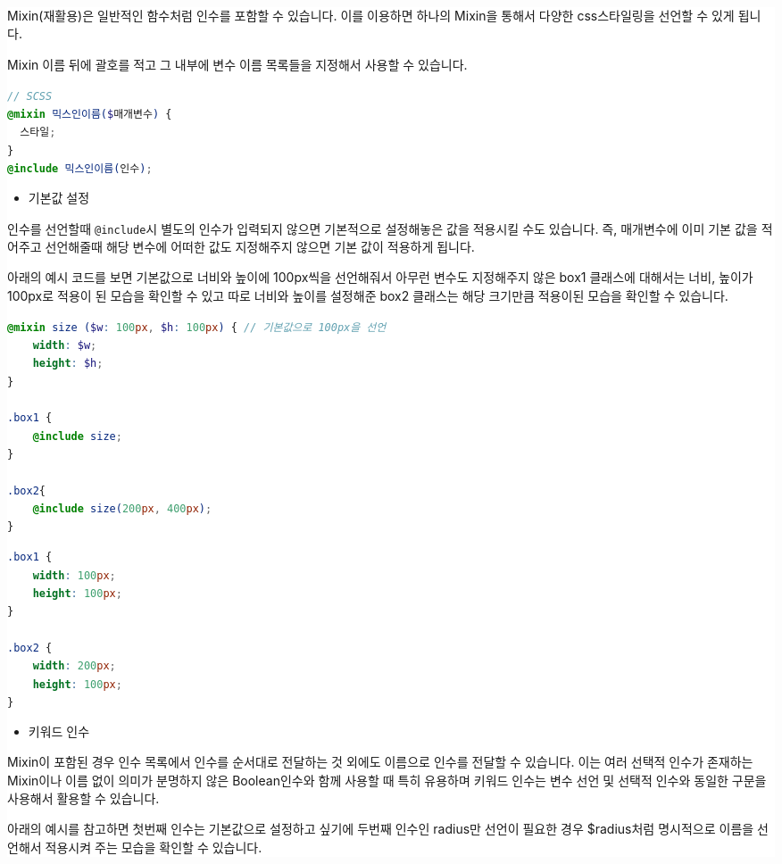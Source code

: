 Mixin(재활용)은 일반적인 함수처럼 인수를 포함할 수 있습니다.
이를 이용하면 하나의 Mixin을 통해서 다양한 css스타일링을 선언할 수 있게 됩니다.

Mixin 이름 뒤에 괄호를 적고 그 내부에 변수 이름 목록들을 지정해서 사용할 수 있습니다.

```scss
// SCSS
@mixin 믹스인이름($매개변수) {
  스타일;
}
@include 믹스인이름(인수);
```

- 기본값 설정

인수를 선언할때 `@include`시 별도의 인수가 입력되지 않으면 기본적으로 설정해놓은 값을 적용시킬 수도 있습니다.
즉, 매개변수에 이미 기본 값을 적어주고 선언해줄때 해당 변수에 어떠한 값도 지정해주지 않으면 기본 값이 적용하게 됩니다.

아래의 예시 코드를 보면 기본값으로 너비와 높이에 100px씩을 선언해줘서 아무런 변수도 지정해주지 않은 box1 클래스에 대해서는 너비, 높이가 100px로 적용이 된 모습을 확인할 수 있고 따로 너비와 높이를 설정해준 box2 클래스는 해당 크기만큼 적용이된 모습을 확인할 수 있습니다.

```scss
@mixin size ($w: 100px, $h: 100px) { // 기본값으로 100px을 선언
    width: $w;
    height: $h;
}

.box1 {
    @include size;
}

.box2{
    @include size(200px, 400px);
}
```

```css
.box1 {
    width: 100px;
    height: 100px;
}

.box2 {
    width: 200px;
    height: 100px;
}
```


- 키워드 인수

Mixin이 포함된 경우 인수 목록에서 인수를 순서대로 전달하는 것 외에도 이름으로 인수를 전달할 수 있습니다. 
이는 여러 선택적 인수가 존재하는 Mixin이나 이름 없이 의미가 분명하지 않은 Boolean인수와 함께 사용할 때 특히 유용하며 키워드 인수는 변수 선언 및 선택적 인수와 동일한 구문을 사용해서 활용할 수 있습니다.

아래의 예시를 참고하면 첫번째 인수는 기본값으로 설정하고 싶기에 두번째 인수인 radius만 선언이 필요한 경우 $radius처럼 명시적으로 이름을 선언해서 적용시켜 주는 모습을 확인할 수 있습니다.
